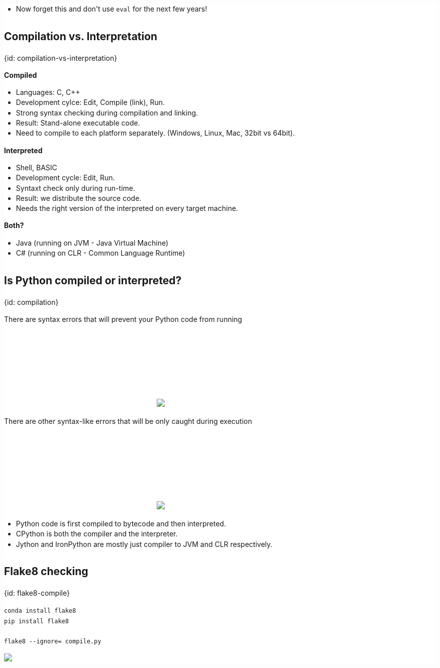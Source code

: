 * Now forget this and don't use `eval` for the next few years!


## Compilation vs. Interpretation
{id: compilation-vs-interpretation}

**Compiled**

* Languages: C, C++
* Development cylce: Edit, Compile (link), Run.
* Strong syntax checking during compilation and linking.
* Result: Stand-alone executable code.
* Need to compile to each platform separately. (Windows, Linux, Mac, 32bit vs 64bit).

**Interpreted**

* Shell, BASIC
* Development cycle: Edit, Run.
* Syntaxt check only during run-time.
* Result: we distribute the source code.
* Needs the right version of the interpreted on every target machine.

**Both?**

* Java (running on JVM - Java Virtual Machine)
* C# (running on CLR - Common Language Runtime)


## Is Python compiled or interpreted?
{id: compilation}

There are syntax errors that will prevent your Python code from running

![](examples/basics/syntax_error.py)
![](examples/basics/syntax_error.py.out)

There are other syntax-like errors that will be only caught during execution

![](examples/basics/compile.py)
![](examples/basics/compile.py.out)

* Python code is first compiled to bytecode and then interpreted.
* CPython is both the compiler and the interpreter.
* Jython and IronPython are mostly just compiler to JVM and CLR respectively.


## Flake8 checking
{id: flake8-compile}

```
conda install flake8
pip install flake8

flake8 --ignore= compile.py
```
![](examples/basics/compile_flake8.out)
